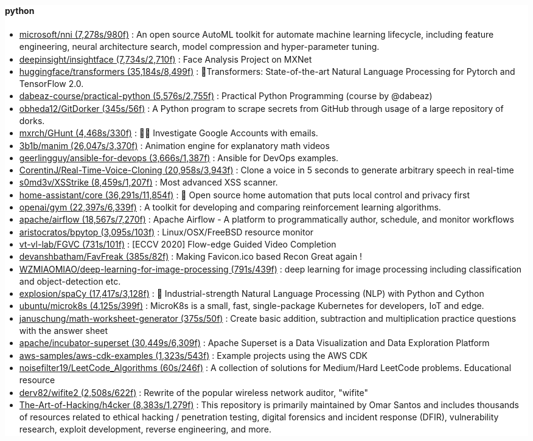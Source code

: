 #### python
* [microsoft/nni (7,278s/980f)](https://github.com/microsoft/nni) : An open source AutoML toolkit for automate machine learning lifecycle, including feature engineering, neural architecture search, model compression and hyper-parameter tuning.
* [deepinsight/insightface (7,734s/2,710f)](https://github.com/deepinsight/insightface) : Face Analysis Project on MXNet
* [huggingface/transformers (35,184s/8,499f)](https://github.com/huggingface/transformers) : 🤗Transformers: State-of-the-art Natural Language Processing for Pytorch and TensorFlow 2.0.
* [dabeaz-course/practical-python (5,576s/2,755f)](https://github.com/dabeaz-course/practical-python) : Practical Python Programming (course by @dabeaz)
* [obheda12/GitDorker (345s/56f)](https://github.com/obheda12/GitDorker) : A Python program to scrape secrets from GitHub through usage of a large repository of dorks.
* [mxrch/GHunt (4,468s/330f)](https://github.com/mxrch/GHunt) : 🕵️‍♂️ Investigate Google Accounts with emails.
* [3b1b/manim (26,047s/3,370f)](https://github.com/3b1b/manim) : Animation engine for explanatory math videos
* [geerlingguy/ansible-for-devops (3,666s/1,387f)](https://github.com/geerlingguy/ansible-for-devops) : Ansible for DevOps examples.
* [CorentinJ/Real-Time-Voice-Cloning (20,958s/3,943f)](https://github.com/CorentinJ/Real-Time-Voice-Cloning) : Clone a voice in 5 seconds to generate arbitrary speech in real-time
* [s0md3v/XSStrike (8,459s/1,207f)](https://github.com/s0md3v/XSStrike) : Most advanced XSS scanner.
* [home-assistant/core (36,291s/11,854f)](https://github.com/home-assistant/core) : 🏡 Open source home automation that puts local control and privacy first
* [openai/gym (22,397s/6,339f)](https://github.com/openai/gym) : A toolkit for developing and comparing reinforcement learning algorithms.
* [apache/airflow (18,567s/7,270f)](https://github.com/apache/airflow) : Apache Airflow - A platform to programmatically author, schedule, and monitor workflows
* [aristocratos/bpytop (3,095s/103f)](https://github.com/aristocratos/bpytop) : Linux/OSX/FreeBSD resource monitor
* [vt-vl-lab/FGVC (731s/101f)](https://github.com/vt-vl-lab/FGVC) : [ECCV 2020] Flow-edge Guided Video Completion
* [devanshbatham/FavFreak (385s/82f)](https://github.com/devanshbatham/FavFreak) : Making Favicon.ico based Recon Great again !
* [WZMIAOMIAO/deep-learning-for-image-processing (791s/439f)](https://github.com/WZMIAOMIAO/deep-learning-for-image-processing) : deep learning for image processing including classification and object-detection etc.
* [explosion/spaCy (17,417s/3,128f)](https://github.com/explosion/spaCy) : 💫 Industrial-strength Natural Language Processing (NLP) with Python and Cython
* [ubuntu/microk8s (4,125s/399f)](https://github.com/ubuntu/microk8s) : MicroK8s is a small, fast, single-package Kubernetes for developers, IoT and edge.
* [januschung/math-worksheet-generator (375s/50f)](https://github.com/januschung/math-worksheet-generator) : Create basic addition, subtraction and multiplication practice questions with the answer sheet
* [apache/incubator-superset (30,449s/6,309f)](https://github.com/apache/incubator-superset) : Apache Superset is a Data Visualization and Data Exploration Platform
* [aws-samples/aws-cdk-examples (1,323s/543f)](https://github.com/aws-samples/aws-cdk-examples) : Example projects using the AWS CDK
* [noisefilter19/LeetCode_Algorithms (60s/246f)](https://github.com/noisefilter19/LeetCode_Algorithms) : A collection of solutions for Medium/Hard LeetCode problems. Educational resource
* [derv82/wifite2 (2,508s/622f)](https://github.com/derv82/wifite2) : Rewrite of the popular wireless network auditor, "wifite"
* [The-Art-of-Hacking/h4cker (8,383s/1,279f)](https://github.com/The-Art-of-Hacking/h4cker) : This repository is primarily maintained by Omar Santos and includes thousands of resources related to ethical hacking / penetration testing, digital forensics and incident response (DFIR), vulnerability research, exploit development, reverse engineering, and more.
